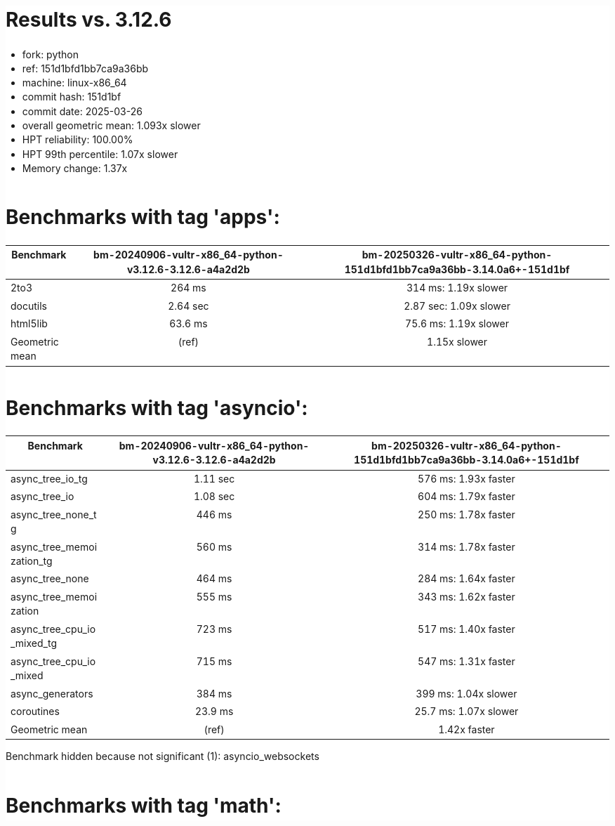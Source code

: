# Results vs. 3.12.6

- fork: python
- ref: 151d1bfd1bb7ca9a36bb
- machine: linux-x86_64
- commit hash: 151d1bf
- commit date: 2025-03-26
- overall geometric mean: 1.093x slower
- HPT reliability: 100.00%
- HPT 99th percentile: 1.07x slower
- Memory change: 1.37x

Benchmarks with tag 'apps':
===========================

| Benchmark      | bm-20240906-vultr-x86_64-python-v3.12.6-3.12.6-a4a2d2b | bm-20250326-vultr-x86_64-python-151d1bfd1bb7ca9a36bb-3.14.0a6+-151d1bf |
|----------------|:------------------------------------------------------:|:----------------------------------------------------------------------:|
| 2to3           | 264 ms                                                 | 314 ms: 1.19x slower                                                   |
| docutils       | 2.64 sec                                               | 2.87 sec: 1.09x slower                                                 |
| html5lib       | 63.6 ms                                                | 75.6 ms: 1.19x slower                                                  |
| Geometric mean | (ref)                                                  | 1.15x slower                                                           |

Benchmarks with tag 'asyncio':
==============================

| Benchmark                  | bm-20240906-vultr-x86_64-python-v3.12.6-3.12.6-a4a2d2b | bm-20250326-vultr-x86_64-python-151d1bfd1bb7ca9a36bb-3.14.0a6+-151d1bf |
|----------------------------|:------------------------------------------------------:|:----------------------------------------------------------------------:|
| async_tree_io_tg           | 1.11 sec                                               | 576 ms: 1.93x faster                                                   |
| async_tree_io              | 1.08 sec                                               | 604 ms: 1.79x faster                                                   |
| async_tree_none_tg         | 446 ms                                                 | 250 ms: 1.78x faster                                                   |
| async_tree_memoization_tg  | 560 ms                                                 | 314 ms: 1.78x faster                                                   |
| async_tree_none            | 464 ms                                                 | 284 ms: 1.64x faster                                                   |
| async_tree_memoization     | 555 ms                                                 | 343 ms: 1.62x faster                                                   |
| async_tree_cpu_io_mixed_tg | 723 ms                                                 | 517 ms: 1.40x faster                                                   |
| async_tree_cpu_io_mixed    | 715 ms                                                 | 547 ms: 1.31x faster                                                   |
| async_generators           | 384 ms                                                 | 399 ms: 1.04x slower                                                   |
| coroutines                 | 23.9 ms                                                | 25.7 ms: 1.07x slower                                                  |
| Geometric mean             | (ref)                                                  | 1.42x faster                                                           |

Benchmark hidden because not significant (1): asyncio_websockets

Benchmarks with tag 'math':
===========================
